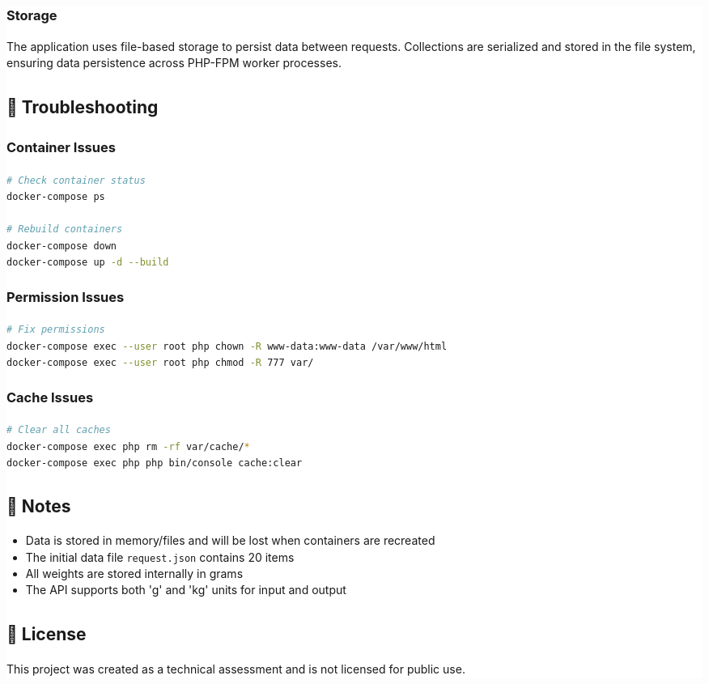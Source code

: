 ### Storage

The application uses file-based storage to persist data between requests. Collections are serialized and stored in the file system, ensuring data persistence across PHP-FPM worker processes.

## 🐛 Troubleshooting

### Container Issues
```bash
# Check container status
docker-compose ps

# Rebuild containers
docker-compose down
docker-compose up -d --build
```

### Permission Issues
```bash
# Fix permissions
docker-compose exec --user root php chown -R www-data:www-data /var/www/html
docker-compose exec --user root php chmod -R 777 var/
```

### Cache Issues
```bash
# Clear all caches
docker-compose exec php rm -rf var/cache/*
docker-compose exec php php bin/console cache:clear
```

## 📝 Notes

- Data is stored in memory/files and will be lost when containers are recreated
- The initial data file `request.json` contains 20 items
- All weights are stored internally in grams
- The API supports both 'g' and 'kg' units for input and output

## 📄 License

This project was created as a technical assessment and is not licensed for public use.
